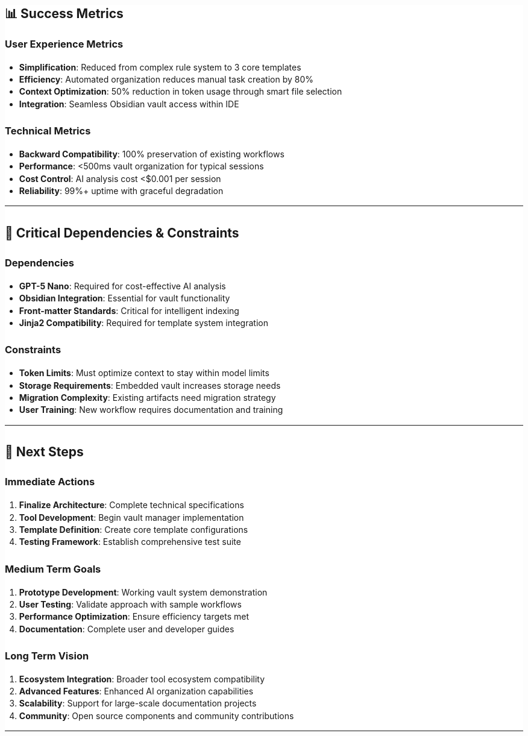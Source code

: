 
## 📊 **Success Metrics**

### **User Experience Metrics**
- **Simplification**: Reduced from complex rule system to 3 core templates
- **Efficiency**: Automated organization reduces manual task creation by 80%
- **Context Optimization**: 50% reduction in token usage through smart file selection
- **Integration**: Seamless Obsidian vault access within IDE

### **Technical Metrics**
- **Backward Compatibility**: 100% preservation of existing workflows
- **Performance**: <500ms vault organization for typical sessions
- **Cost Control**: AI analysis cost <$0.001 per session
- **Reliability**: 99%+ uptime with graceful degradation

---

## 🚨 **Critical Dependencies & Constraints**

### **Dependencies**
- **GPT-5 Nano**: Required for cost-effective AI analysis
- **Obsidian Integration**: Essential for vault functionality
- **Front-matter Standards**: Critical for intelligent indexing
- **Jinja2 Compatibility**: Required for template system integration

### **Constraints**
- **Token Limits**: Must optimize context to stay within model limits
- **Storage Requirements**: Embedded vault increases storage needs
- **Migration Complexity**: Existing artifacts need migration strategy
- **User Training**: New workflow requires documentation and training

---

## 📝 **Next Steps**

### **Immediate Actions**
1. **Finalize Architecture**: Complete technical specifications
2. **Tool Development**: Begin vault manager implementation
3. **Template Definition**: Create core template configurations
4. **Testing Framework**: Establish comprehensive test suite

### **Medium Term Goals**
1. **Prototype Development**: Working vault system demonstration
2. **User Testing**: Validate approach with sample workflows
3. **Performance Optimization**: Ensure efficiency targets met
4. **Documentation**: Complete user and developer guides

### **Long Term Vision**
1. **Ecosystem Integration**: Broader tool ecosystem compatibility
2. **Advanced Features**: Enhanced AI organization capabilities
3. **Scalability**: Support for large-scale documentation projects
4. **Community**: Open source components and community contributions

---